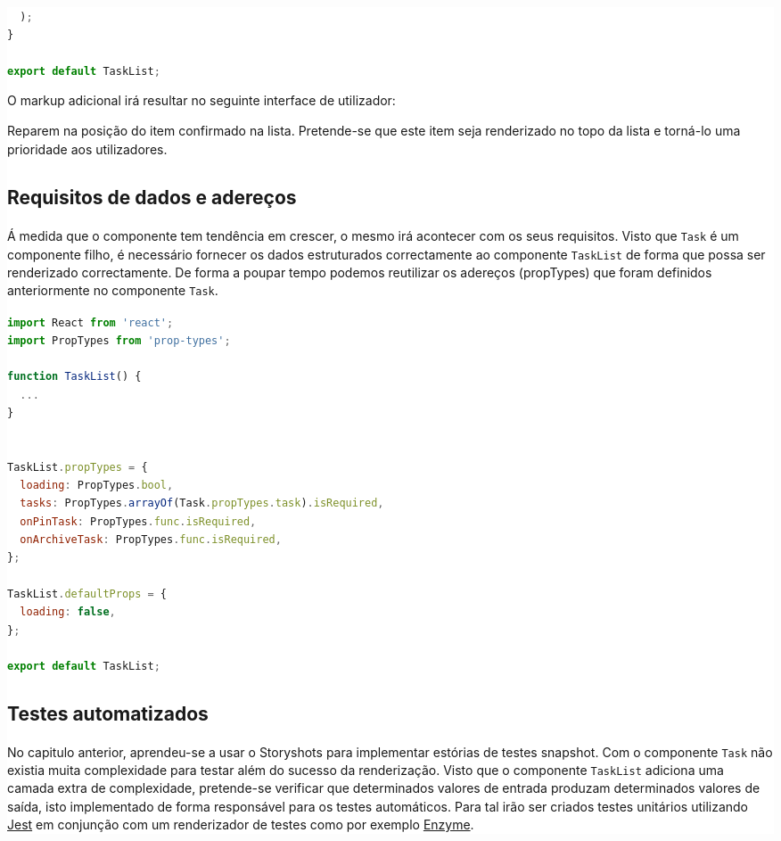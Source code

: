 ```javascript
  );
}

export default TaskList;
```

O markup adicional irá resultar no seguinte interface de utilizador:

<video autoPlay muted playsInline loop>
  <source
    src="/intro-to-storybook/finished-tasklist-states.mp4"
    type="video/mp4"
  />
</video>

Reparem na posição do item confirmado na lista. Pretende-se que este item seja renderizado no topo da lista e torná-lo uma prioridade aos utilizadores.

## Requisitos de dados e adereços

Á medida que o componente tem tendência em crescer, o mesmo irá acontecer com os seus requisitos. Visto que `Task` é um componente filho, é necessário fornecer os dados estruturados correctamente ao componente `TaskList` de forma que possa ser renderizado correctamente.
De forma a poupar tempo podemos reutilizar os adereços (propTypes) que foram definidos anteriormente no componente `Task`.

```javascript
import React from 'react';
import PropTypes from 'prop-types';

function TaskList() {
  ...
}


TaskList.propTypes = {
  loading: PropTypes.bool,
  tasks: PropTypes.arrayOf(Task.propTypes.task).isRequired,
  onPinTask: PropTypes.func.isRequired,
  onArchiveTask: PropTypes.func.isRequired,
};

TaskList.defaultProps = {
  loading: false,
};

export default TaskList;
```

## Testes automatizados

No capitulo anterior, aprendeu-se a usar o Storyshots para implementar estórias de testes snapshot. Com o componente `Task` não existia muita complexidade para testar além do sucesso da renderização. Visto que o componente `TaskList` adiciona uma camada extra de complexidade, pretende-se verificar que determinados valores de entrada produzam determinados valores de saída, isto implementado de forma responsável para os testes automáticos. Para tal irão ser criados testes unitários utilizando [Jest](https://facebook.github.io/jest/) em conjunção com um renderizador de testes como por exemplo [Enzyme](http://airbnb.io/enzyme/).

